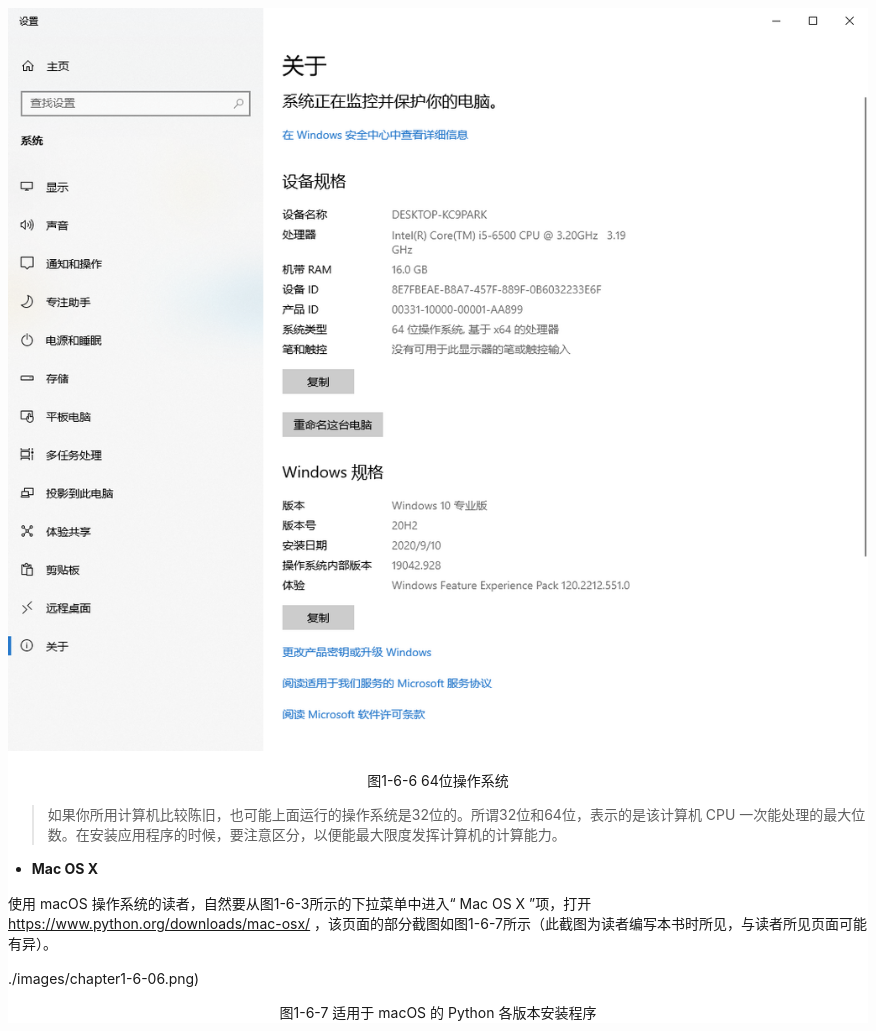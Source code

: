 ![](./images/chapter1-6-07.png)

<center>图1-6-6 64位操作系统</center>

> 如果你所用计算机比较陈旧，也可能上面运行的操作系统是32位的。所谓32位和64位，表示的是该计算机 CPU 一次能处理的最大位数。在安装应用程序的时候，要注意区分，以便能最大限度发挥计算机的计算能力。

- **Mac OS X**

使用 macOS 操作系统的读者，自然要从图1-6-3所示的下拉菜单中进入“ Mac OS X ”项，打开 https://www.python.org/downloads/mac-osx/ ，该页面的部分截图如图1-6-7所示（此截图为读者编写本书时所见，与读者所见页面可能有异）。

![]()./images/chapter1-6-06.png)

<center>图1-6-7 适用于 macOS 的 Python 各版本安装程序</center>
